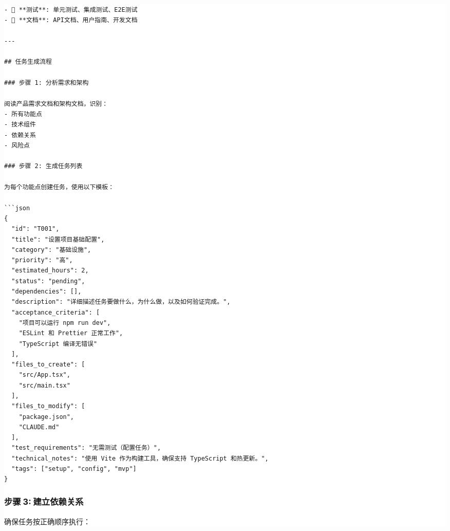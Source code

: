 ```
- 🧪 **测试**: 单元测试、集成测试、E2E测试
- 📖 **文档**: API文档、用户指南、开发文档

---

## 任务生成流程

### 步骤 1: 分析需求和架构

阅读产品需求文档和架构文档，识别：
- 所有功能点
- 技术组件
- 依赖关系
- 风险点

### 步骤 2: 生成任务列表

为每个功能点创建任务，使用以下模板：

```json
{
  "id": "T001",
  "title": "设置项目基础配置",
  "category": "基础设施",
  "priority": "高",
  "estimated_hours": 2,
  "status": "pending",
  "dependencies": [],
  "description": "详细描述任务要做什么，为什么做，以及如何验证完成。",
  "acceptance_criteria": [
    "项目可以运行 npm run dev",
    "ESLint 和 Prettier 正常工作",
    "TypeScript 编译无错误"
  ],
  "files_to_create": [
    "src/App.tsx",
    "src/main.tsx"
  ],
  "files_to_modify": [
    "package.json",
    "CLAUDE.md"
  ],
  "test_requirements": "无需测试（配置任务）",
  "technical_notes": "使用 Vite 作为构建工具，确保支持 TypeScript 和热更新。",
  "tags": ["setup", "config", "mvp"]
}
```

### 步骤 3: 建立依赖关系

确保任务按正确顺序执行：
